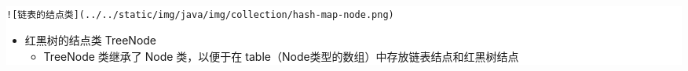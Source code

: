     ![链表的结点类](../../static/img/java/img/collection/hash-map-node.png)

  - 红黑树的结点类 TreeNode
    - TreeNode 类继承了 Node 类，以便于在 table（Node类型的数组）中存放链表结点和红黑树结点